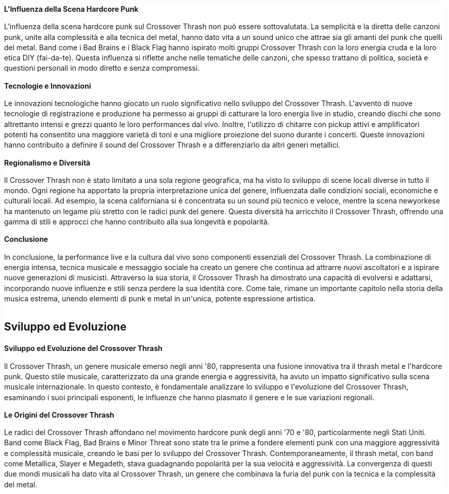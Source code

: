 **L'Influenza della Scena Hardcore Punk**

L'influenza della scena hardcore punk sul Crossover Thrash non può essere sottovalutata. La semplicità e la diretta delle canzoni punk, unite alla complessità e alla tecnica del metal, hanno dato vita a un sound unico che attrae sia gli amanti del punk che quelli del metal. Band come i Bad Brains e i Black Flag hanno ispirato molti gruppi Crossover Thrash con la loro energia cruda e la loro etica DIY (fai-da-te). Questa influenza si riflette anche nelle tematiche delle canzoni, che spesso trattano di politica, società e questioni personali in modo diretto e senza compromessi.

**Tecnologie e Innovazioni**

Le innovazioni tecnologiche hanno giocato un ruolo significativo nello sviluppo del Crossover Thrash. L'avvento di nuove tecnologie di registrazione e produzione ha permesso ai gruppi di catturare la loro energia live in studio, creando dischi che sono altrettanto intensi e grezzi quanto le loro performances dal vivo. Inoltre, l'utilizzo di chitarre con pickup attivi e amplificatori potenti ha consentito una maggiore varietà di toni e una migliore proiezione del suono durante i concerti. Queste innovazioni hanno contribuito a definire il sound del Crossover Thrash e a differenziarlo da altri generi metallici.

**Regionalismo e Diversità**

Il Crossover Thrash non è stato limitato a una sola regione geografica, ma ha visto lo sviluppo di scene locali diverse in tutto il mondo. Ogni regione ha apportato la propria interpretazione unica del genere, influenzata dalle condizioni sociali, economiche e culturali locali. Ad esempio, la scena californiana si è concentrata su un sound più tecnico e veloce, mentre la scena newyorkese ha mantenuto un legame più stretto con le radici punk del genere. Questa diversità ha arricchito il Crossover Thrash, offrendo una gamma di stili e approcci che hanno contribuito alla sua longevità e popolarità.

**Conclusione**

In conclusione, la performance live e la cultura dal vivo sono componenti essenziali del Crossover Thrash. La combinazione di energia intensa, tecnica musicale e messaggio sociale ha creato un genere che continua ad attrarre nuovi ascoltatori e a ispirare nuove generazioni di musicisti. Attraverso la sua storia, il Crossover Thrash ha dimostrato una capacità di evolversi e adattarsi, incorporando nuove influenze e stili senza perdere la sua identità core. Come tale, rimane un importante capitolo nella storia della musica estrema, unendo elementi di punk e metal in un'unica, potente espressione artistica.

## Sviluppo ed Evoluzione

**Sviluppo ed Evoluzione del Crossover Thrash**

Il Crossover Thrash, un genere musicale emerso negli anni '80, rappresenta una fusione innovativa tra il thrash metal e l'hardcore punk. Questo stile musicale, caratterizzato da una grande energia e aggressività, ha avuto un impatto significativo sulla scena musicale internazionale. In questo contesto, è fondamentale analizzare lo sviluppo e l'evoluzione del Crossover Thrash, esaminando i suoi principali esponenti, le influenze che hanno plasmato il genere e le sue variazioni regionali.

**Le Origini del Crossover Thrash**

Le radici del Crossover Thrash affondano nel movimento hardcore punk degli anni '70 e '80, particolarmente negli Stati Uniti. Band come Black Flag, Bad Brains e Minor Threat sono state tra le prime a fondere elementi punk con una maggiore aggressività e complessità musicale, creando le basi per lo sviluppo del Crossover Thrash. Contemporaneamente, il thrash metal, con band come Metallica, Slayer e Megadeth, stava guadagnando popolarità per la sua velocità e aggressività. La convergenza di questi due mondi musicali ha dato vita al Crossover Thrash, un genere che combinava la furia del punk con la tecnica e la complessità del metal.
